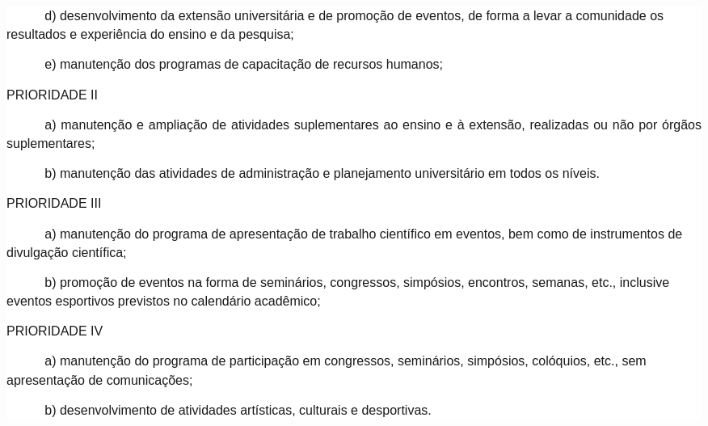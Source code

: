<p class=Style1 style='text-indent:35.45pt;mso-pagination:widow-orphan'><span
style='font-size:12.0pt;mso-bidi-font-size:10.0pt;font-family:Arial;mso-fareast-language:
EN-US;mso-bidi-font-weight:bold'>d) desenvolvimento da extensão universitária e
de promoção de eventos, de forma a levar a comunidade os resultados e
experiência do ensino e da pesquisa;<o:p></o:p></span></p>

<p class=Style2 style='margin-left:0cm;text-align:justify;text-indent:35.45pt;
mso-pagination:widow-orphan'><span style='font-size:12.0pt;mso-bidi-font-size:
10.0pt;font-family:Arial;mso-fareast-language:EN-US'>e) manutenção dos
programas de capacitação de recursos humanos;<o:p></o:p></span></p>

<p class=Style2 style='margin-left:0cm;text-align:justify'><span
style='font-size:12.0pt;mso-bidi-font-size:10.0pt;font-family:Arial;mso-fareast-language:
EN-US;mso-bidi-font-weight:bold'>PRIORIDADE II<o:p></o:p></span></p>

<p class=MsoNormal style='text-align:justify;text-indent:35.45pt;mso-pagination:
widow-orphan'><span style='font-size:12.0pt;mso-bidi-font-size:10.0pt;
font-family:Arial;mso-fareast-language:EN-US;mso-bidi-font-weight:bold'>a)
manutenção e ampliação de atividades suplementares ao ensino e à extensão,
realizadas ou não por órgãos suplementares;<o:p></o:p></span></p>

<p class=MsoNormal style='text-align:justify;text-indent:35.45pt;mso-pagination:
widow-orphan'><span style='font-size:12.0pt;mso-bidi-font-size:10.0pt;
font-family:Arial;mso-fareast-language:EN-US;mso-bidi-font-weight:bold'>b)
manutenção das atividades de administração e planejamento universitário em
todos os níveis.<o:p></o:p></span></p>

<p class=Style2 style='margin-left:0cm;text-align:justify'><span
style='font-size:12.0pt;mso-bidi-font-size:10.0pt;font-family:Arial;mso-fareast-language:
EN-US;mso-bidi-font-weight:bold'>PRIORIDADE III<o:p></o:p></span></p>

<p class=Style1 style='text-indent:35.45pt;mso-pagination:widow-orphan'><span
style='font-size:12.0pt;mso-bidi-font-size:10.0pt;font-family:Arial;mso-fareast-language:
EN-US;mso-bidi-font-weight:bold'>a) manutenção do programa de apresentação de
trabalho científico em eventos, bem como de instrumentos de divulgação
científica;<o:p></o:p></span></p>

<p class=Style1 style='text-indent:35.45pt;mso-pagination:widow-orphan'><span
style='font-size:12.0pt;mso-bidi-font-size:10.0pt;font-family:Arial;mso-fareast-language:
EN-US;mso-bidi-font-weight:bold'>b) promoção de eventos na forma de seminários,
congressos, simpósios, encontros, semanas, etc., inclusive eventos esportivos
previstos no calendário acadêmico;<o:p></o:p></span></p>

<p class=Style2 style='margin-left:0cm;text-align:justify'><span
style='font-size:12.0pt;mso-bidi-font-size:10.0pt;font-family:Arial;mso-fareast-language:
EN-US;mso-bidi-font-weight:bold'>PRIORIDADE IV<o:p></o:p></span></p>

<p class=Style1 style='text-indent:35.45pt;mso-pagination:widow-orphan'><span
style='font-size:12.0pt;mso-bidi-font-size:10.0pt;font-family:Arial;mso-fareast-language:
EN-US;mso-bidi-font-weight:bold'>a) manutenção do programa de participação em
congressos, seminários, simpósios, colóquios, etc., sem apresentação de
comunicações;<o:p></o:p></span></p>

<p class=MsoNormal style='text-align:justify;text-indent:35.45pt;mso-pagination:
widow-orphan'><span style='font-size:12.0pt;mso-bidi-font-size:10.0pt;
font-family:Arial;mso-fareast-language:EN-US;mso-bidi-font-weight:bold'>b)
desenvolvimento de atividades artísticas, culturais e desportivas.<o:p></o:p></span></p>
